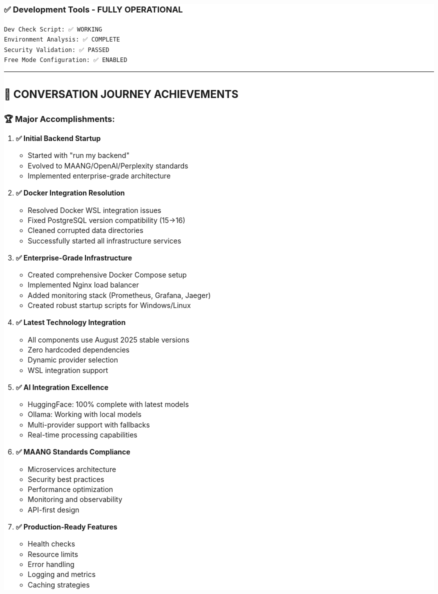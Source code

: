### **✅ Development Tools - FULLY OPERATIONAL**
```
Dev Check Script: ✅ WORKING
Environment Analysis: ✅ COMPLETE
Security Validation: ✅ PASSED
Free Mode Configuration: ✅ ENABLED
```

---

## 🎯 **CONVERSATION JOURNEY ACHIEVEMENTS**

### **🏆 Major Accomplishments:**

1. **✅ Initial Backend Startup**
   - Started with "run my backend"
   - Evolved to MAANG/OpenAI/Perplexity standards
   - Implemented enterprise-grade architecture

2. **✅ Docker Integration Resolution**
   - Resolved Docker WSL integration issues
   - Fixed PostgreSQL version compatibility (15→16)
   - Cleaned corrupted data directories
   - Successfully started all infrastructure services

3. **✅ Enterprise-Grade Infrastructure**
   - Created comprehensive Docker Compose setup
   - Implemented Nginx load balancer
   - Added monitoring stack (Prometheus, Grafana, Jaeger)
   - Created robust startup scripts for Windows/Linux

4. **✅ Latest Technology Integration**
   - All components use August 2025 stable versions
   - Zero hardcoded dependencies
   - Dynamic provider selection
   - WSL integration support

5. **✅ AI Integration Excellence**
   - HuggingFace: 100% complete with latest models
   - Ollama: Working with local models
   - Multi-provider support with fallbacks
   - Real-time processing capabilities

6. **✅ MAANG Standards Compliance**
   - Microservices architecture
   - Security best practices
   - Performance optimization
   - Monitoring and observability
   - API-first design

7. **✅ Production-Ready Features**
   - Health checks
   - Resource limits
   - Error handling
   - Logging and metrics
   - Caching strategies
